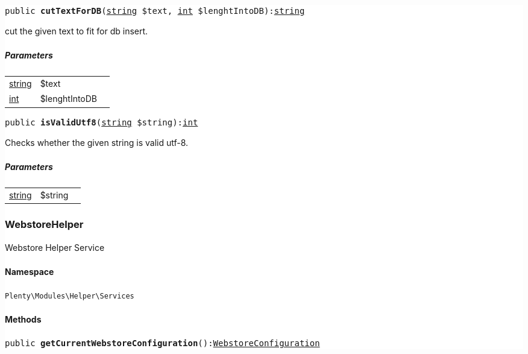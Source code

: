 
<pre>public <strong>cutTextForDB</strong>(<a target="_blank" href="http://php.net/string">string</a> $text, <a target="_blank" href="http://php.net/int">int</a> $lenghtIntoDB):<a target="_blank" href="http://php.net/string">string</a></pre>

    
cut the given text to fit for db insert.
    
##### <strong>Parameters</strong>
    
<table class="table table-condensed">    <tr>
        <td><a target="_blank" href="http://php.net/string">string</a></td>
        <td>$text</td>
        <td></td>
    </tr>
    <tr>
        <td><a target="_blank" href="http://php.net/int">int</a></td>
        <td>$lenghtIntoDB</td>
        <td></td>
    </tr>
</table>


<pre>public <strong>isValidUtf8</strong>(<a target="_blank" href="http://php.net/string">string</a> $string):<a target="_blank" href="http://php.net/int">int</a></pre>

    
Checks whether the given string is valid utf-8.
    
##### <strong>Parameters</strong>
    
<table class="table table-condensed">    <tr>
        <td><a target="_blank" href="http://php.net/string">string</a></td>
        <td>$string</td>
        <td></td>
    </tr>
</table>



### WebstoreHelper<a name="helper_services_webstorehelper"></a>

Webstore Helper Service


#### Namespace

`Plenty\Modules\Helper\Services`





#### Methods

<pre>public <strong>getCurrentWebstoreConfiguration</strong>():<a href="system#system_models_webstoreconfiguration">WebstoreConfiguration</a>
</pre>
